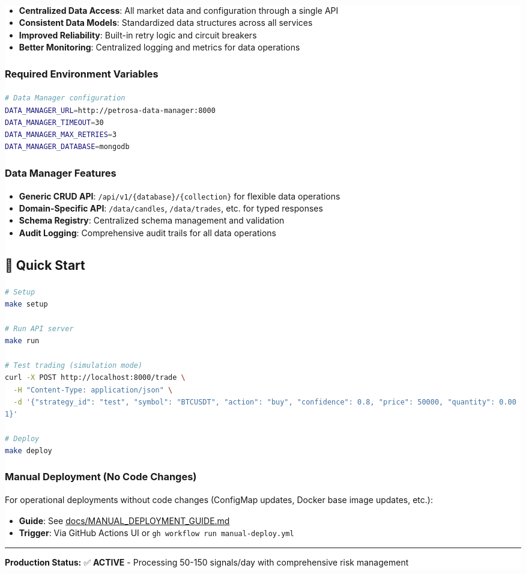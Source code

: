 - **Centralized Data Access**: All market data and configuration through a single API
- **Consistent Data Models**: Standardized data structures across all services
- **Improved Reliability**: Built-in retry logic and circuit breakers
- **Better Monitoring**: Centralized logging and metrics for data operations

### Required Environment Variables

```bash
# Data Manager configuration
DATA_MANAGER_URL=http://petrosa-data-manager:8000
DATA_MANAGER_TIMEOUT=30
DATA_MANAGER_MAX_RETRIES=3
DATA_MANAGER_DATABASE=mongodb
```

### Data Manager Features

- **Generic CRUD API**: `/api/v1/{database}/{collection}` for flexible data operations
- **Domain-Specific API**: `/data/candles`, `/data/trades`, etc. for typed responses
- **Schema Registry**: Centralized schema management and validation
- **Audit Logging**: Comprehensive audit trails for all data operations

## 🚀 Quick Start

```bash
# Setup
make setup

# Run API server
make run

# Test trading (simulation mode)
curl -X POST http://localhost:8000/trade \
  -H "Content-Type: application/json" \
  -d '{"strategy_id": "test", "symbol": "BTCUSDT", "action": "buy", "confidence": 0.8, "price": 50000, "quantity": 0.001}'

# Deploy
make deploy
```

### Manual Deployment (No Code Changes)

For operational deployments without code changes (ConfigMap updates, Docker base image updates, etc.):
- **Guide**: See [docs/MANUAL_DEPLOYMENT_GUIDE.md](docs/MANUAL_DEPLOYMENT_GUIDE.md)
- **Trigger**: Via GitHub Actions UI or `gh workflow run manual-deploy.yml`

---

**Production Status:** ✅ **ACTIVE** - Processing 50-150 signals/day with comprehensive risk management

